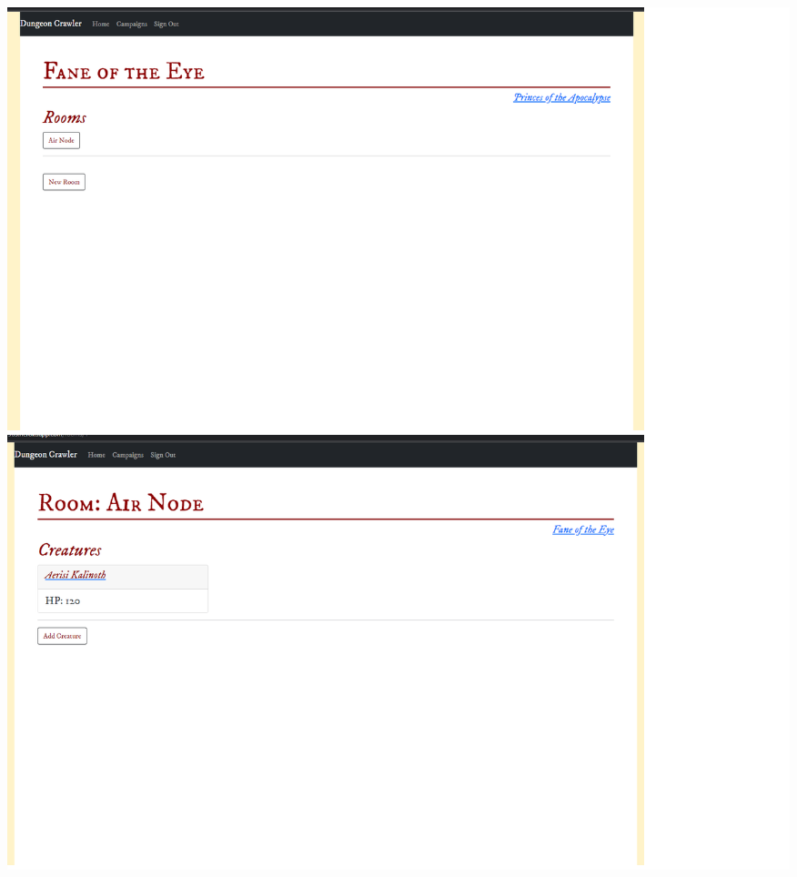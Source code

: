 <img src="./public/assets/dungeon.png" alt="Screenshot of dungeons page" width="700"/>

<img src="./public/assets/room.png" alt="Screenshot of rooms page" width="700"/>
